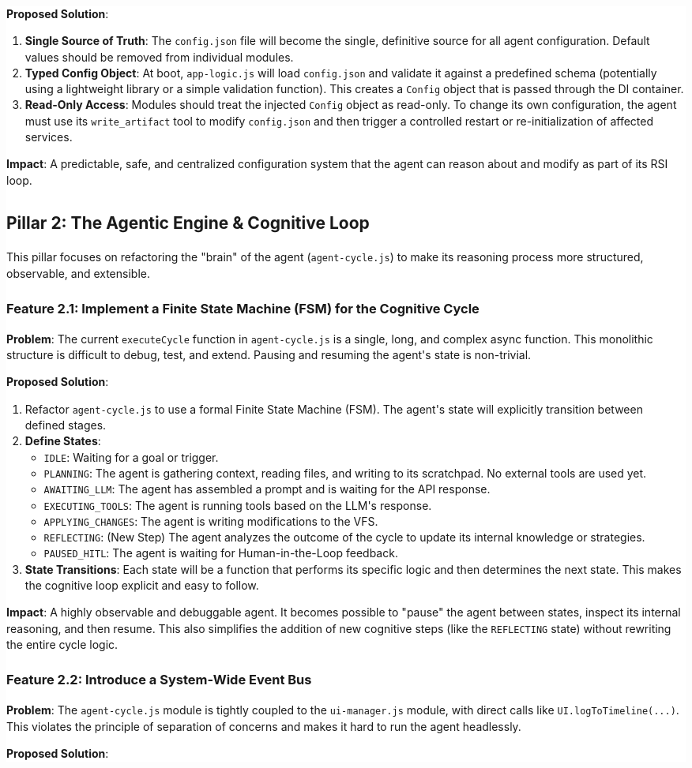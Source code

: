 **Proposed Solution**:

1.  **Single Source of Truth**: The `config.json` file will become the single, definitive source for all agent configuration. Default values should be removed from individual modules.
2.  **Typed Config Object**: At boot, `app-logic.js` will load `config.json` and validate it against a predefined schema (potentially using a lightweight library or a simple validation function). This creates a `Config` object that is passed through the DI container.
3.  **Read-Only Access**: Modules should treat the injected `Config` object as read-only. To change its own configuration, the agent must use its `write_artifact` tool to modify `config.json` and then trigger a controlled restart or re-initialization of affected services.

**Impact**: A predictable, safe, and centralized configuration system that the agent can reason about and modify as part of its RSI loop.

## Pillar 2: The Agentic Engine & Cognitive Loop

This pillar focuses on refactoring the "brain" of the agent (`agent-cycle.js`) to make its reasoning process more structured, observable, and extensible.

### Feature 2.1: Implement a Finite State Machine (FSM) for the Cognitive Cycle

**Problem**: The current `executeCycle` function in `agent-cycle.js` is a single, long, and complex async function. This monolithic structure is difficult to debug, test, and extend. Pausing and resuming the agent's state is non-trivial.

**Proposed Solution**:

1.  Refactor `agent-cycle.js` to use a formal Finite State Machine (FSM). The agent's state will explicitly transition between defined stages.
2.  **Define States**:
    *   `IDLE`: Waiting for a goal or trigger.
    *   `PLANNING`: The agent is gathering context, reading files, and writing to its scratchpad. No external tools are used yet.
    *   `AWAITING_LLM`: The agent has assembled a prompt and is waiting for the API response.
    *   `EXECUTING_TOOLS`: The agent is running tools based on the LLM's response.
    *   `APPLYING_CHANGES`: The agent is writing modifications to the VFS.
    *   `REFLECTING`: (New Step) The agent analyzes the outcome of the cycle to update its internal knowledge or strategies.
    *   `PAUSED_HITL`: The agent is waiting for Human-in-the-Loop feedback.
3.  **State Transitions**: Each state will be a function that performs its specific logic and then determines the next state. This makes the cognitive loop explicit and easy to follow.

**Impact**: A highly observable and debuggable agent. It becomes possible to "pause" the agent between states, inspect its internal reasoning, and then resume. This also simplifies the addition of new cognitive steps (like the `REFLECTING` state) without rewriting the entire cycle logic.

### Feature 2.2: Introduce a System-Wide Event Bus

**Problem**: The `agent-cycle.js` module is tightly coupled to the `ui-manager.js` module, with direct calls like `UI.logToTimeline(...)`. This violates the principle of separation of concerns and makes it hard to run the agent headlessly.

**Proposed Solution**:

